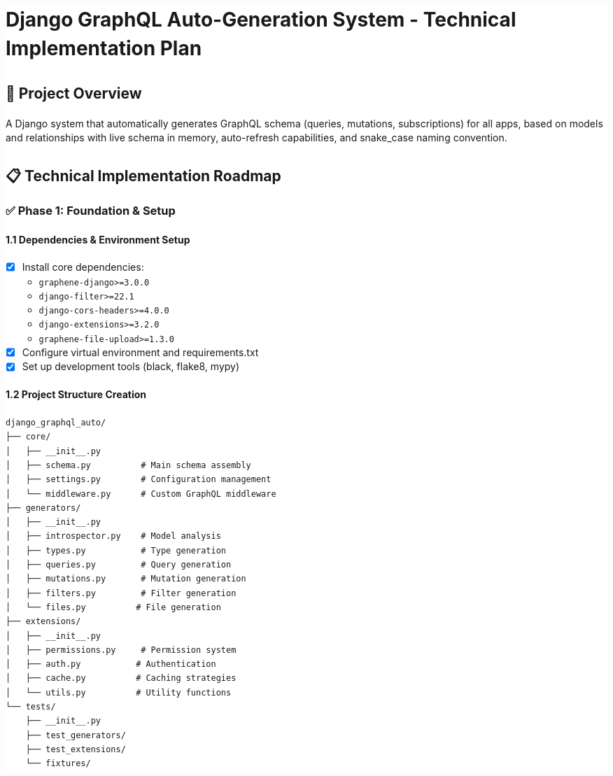 # Django GraphQL Auto-Generation System - Technical Implementation Plan

## 🎯 Project Overview

A Django system that automatically generates GraphQL schema (queries, mutations, subscriptions) for all apps, based on models and relationships with live schema in memory, auto-refresh capabilities, and snake_case naming convention.

## 📋 Technical Implementation Roadmap

### ✅ **Phase 1: Foundation & Setup**

#### 1.1 Dependencies & Environment Setup
- [x] Install core dependencies:
  - `graphene-django>=3.0.0`
  - `django-filter>=22.1`
  - `django-cors-headers>=4.0.0`
  - `django-extensions>=3.2.0`
  - `graphene-file-upload>=1.3.0`
- [x] Configure virtual environment and requirements.txt
- [x] Set up development tools (black, flake8, mypy)

#### 1.2 Project Structure Creation
```
django_graphql_auto/
├── core/
│   ├── __init__.py
│   ├── schema.py          # Main schema assembly
│   ├── settings.py        # Configuration management
│   └── middleware.py      # Custom GraphQL middleware
├── generators/
│   ├── __init__.py
│   ├── introspector.py    # Model analysis
│   ├── types.py           # Type generation
│   ├── queries.py         # Query generation
│   ├── mutations.py       # Mutation generation
│   ├── filters.py         # Filter generation
│   └── files.py          # File generation
├── extensions/
│   ├── __init__.py
│   ├── permissions.py     # Permission system
│   ├── auth.py           # Authentication
│   ├── cache.py          # Caching strategies
│   └── utils.py          # Utility functions
└── tests/
    ├── __init__.py
    ├── test_generators/
    ├── test_extensions/
    └── fixtures/
```
